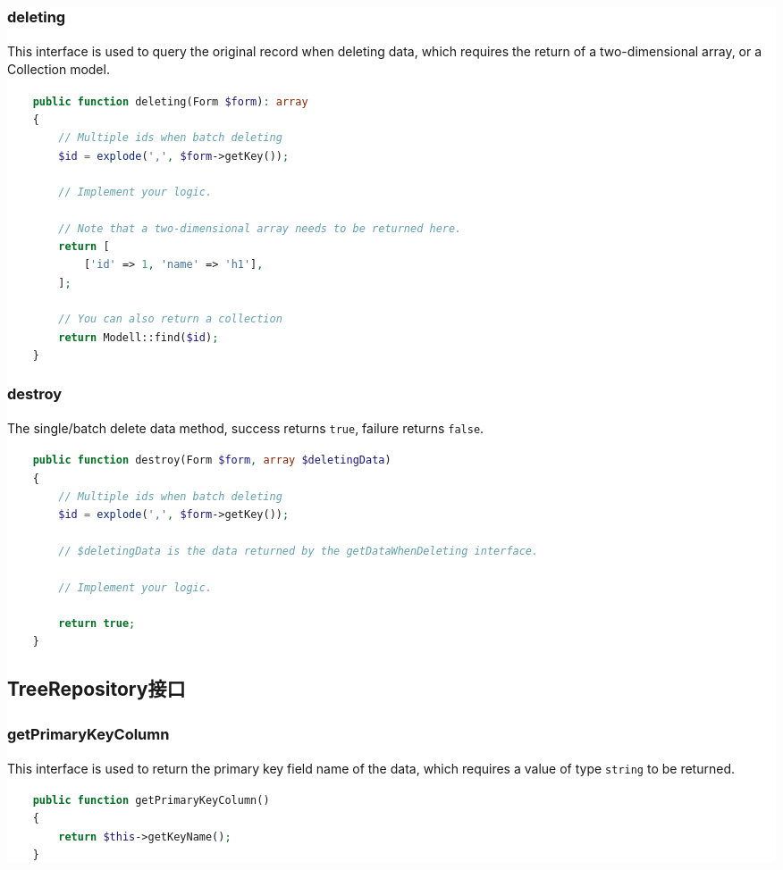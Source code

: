 ### deleting
This interface is used to query the original record when deleting data, which requires the return of a two-dimensional array, or a Collection model.

```php
    public function deleting(Form $form): array
    {
        // Multiple ids when batch deleting
        $id = explode(',', $form->getKey());
        
        // Implement your logic.
    
        // Note that a two-dimensional array needs to be returned here.
        return [
            ['id' => 1, 'name' => 'h1'],
        ];

        // You can also return a collection
        return Modell::find($id);
    }
```


### destroy
The single/batch delete data method, success returns `true`, failure returns `false`.

```php
    public function destroy(Form $form, array $deletingData)
    {
        // Multiple ids when batch deleting
        $id = explode(',', $form->getKey());
        
        // $deletingData is the data returned by the getDataWhenDeleting interface.
        
        // Implement your logic.
    
        return true;
    }
```

## TreeRepository接口

### getPrimaryKeyColumn

This interface is used to return the primary key field name of the data, which requires a value of type `string` to be returned.

```php
    public function getPrimaryKeyColumn()
    {
        return $this->getKeyName();
    }
```
